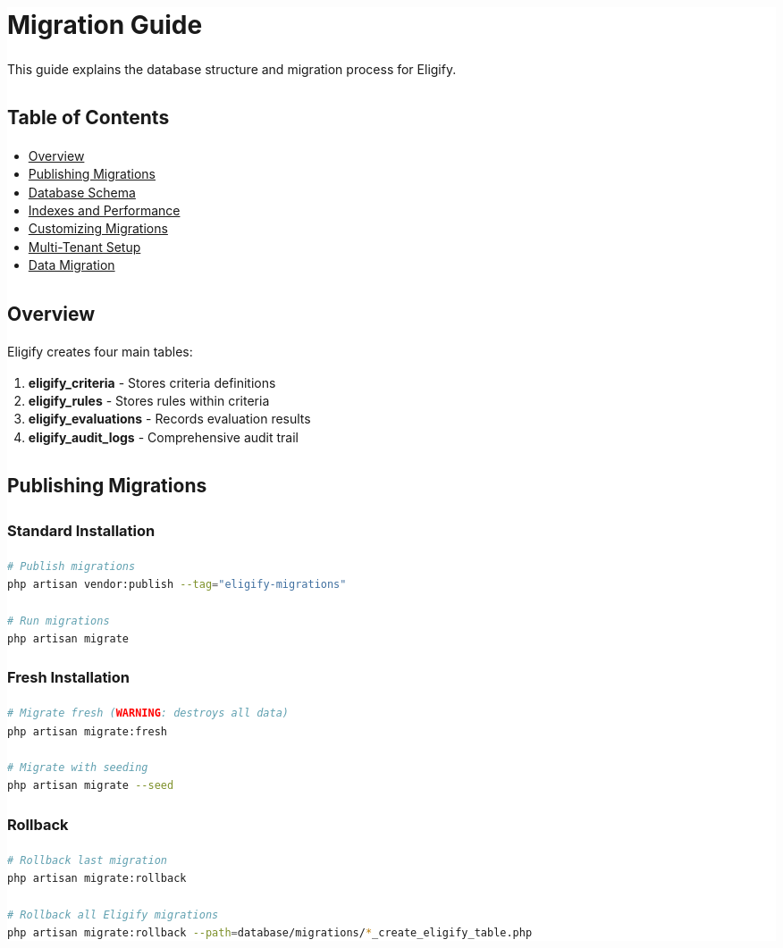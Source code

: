 # Migration Guide

This guide explains the database structure and migration process for Eligify.

## Table of Contents

- [Overview](#overview)
- [Publishing Migrations](#publishing-migrations)
- [Database Schema](#database-schema)
- [Indexes and Performance](#indexes-and-performance)
- [Customizing Migrations](#customizing-migrations)
- [Multi-Tenant Setup](#multi-tenant-setup)
- [Data Migration](#data-migration)

## Overview

Eligify creates four main tables:

1. **eligify_criteria** - Stores criteria definitions
2. **eligify_rules** - Stores rules within criteria
3. **eligify_evaluations** - Records evaluation results
4. **eligify_audit_logs** - Comprehensive audit trail

## Publishing Migrations

### Standard Installation

```bash
# Publish migrations
php artisan vendor:publish --tag="eligify-migrations"

# Run migrations
php artisan migrate
```

### Fresh Installation

```bash
# Migrate fresh (WARNING: destroys all data)
php artisan migrate:fresh

# Migrate with seeding
php artisan migrate --seed
```

### Rollback

```bash
# Rollback last migration
php artisan migrate:rollback

# Rollback all Eligify migrations
php artisan migrate:rollback --path=database/migrations/*_create_eligify_table.php
```
